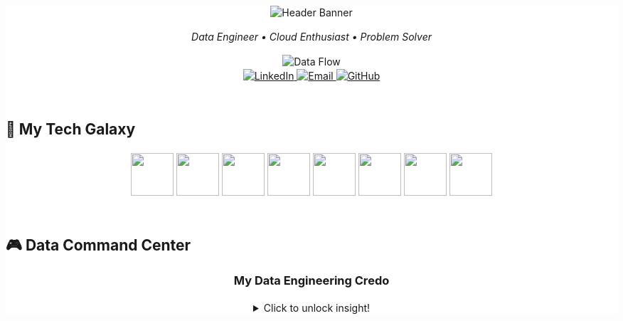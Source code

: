 <div align="center">
  <img src="https://capsule-render.vercel.app/api?type=waving&color=gradient&height=200§ion=header&text=Utsa%20Roy&fontSize=40&fontAlignY=35&animation=fadeIn&fontColor=ffffff" width="100%" alt="Header Banner"/>
</div>
<p align="center">
  <i>Data Engineer • Cloud Enthusiast • Problem Solver</i>
</p>
<div align="center">
  <img src="https://media.giphy.com/media/L1R1tvI9svkIWwpVYr/giphy.gif" width="300" alt="Data Flow"/>
</div>

<div align="center">
  <a href="https://linkedin.com/in/utsa.roy">
    <img src="https://img.shields.io/badge/-LinkedIn-000000?style=for-the-badge&logo=linkedin&logoColor=00FFFF" alt="LinkedIn"/>
  </a>
  <a href="mailto:utsho.roy2000@gmail.com">
    <img src="https://img.shields.io/badge/-Email-000000?style=for-the-badge&logo=Gmail&logoColor=FF00FF" alt="Email"/>
  </a>
  <a href="https://github.com/utsho-roy">
    <img src="https://img.shields.io/badge/-GitHub-000000?style=for-the-badge&logo=github&logoColor=FFFFFF" alt="GitHub"/>
  </a>
</div>

<br>

## 🚀 My Tech Galaxy

<div align="center">
  <a href="#" title="AWS"><img src="https://cdn.jsdelivr.net/gh/devicons/devicon/icons/amazonwebservices/amazonwebservices-original-wordmark.svg" width="60" height="60"/></a>
  <a href="#" title="Google Cloud"><img src="https://cdn.jsdelivr.net/gh/devicons/devicon/icons/googlecloud/googlecloud-original.svg" width="60" height="60"/></a>
  <a href="#" title="Azure"><img src="https://cdn.jsdelivr.net/gh/devicons/devicon/icons/azure/azure-original.svg" width="60" height="60"/></a>
  <a href="#" title="Apache Spark"><img src="https://cdn.jsdelivr.net/gh/devicons/devicon/icons/apachespark/apachespark-original.svg" width="60" height="60"/></a>
  <a href="#" title="Python"><img src="https://cdn.jsdelivr.net/gh/devicons/devicon/icons/python/python-original.svg" width="60" height="60"/></a>
  <a href="#" title="SQL"><img src="https://cdn.jsdelivr.net/gh/devicons/devicon/icons/mysql/mysql-original.svg" width="60" height="60"/></a>
  <a href="#" title="AWS"><img src="https://cdn.jsdelivr.net/gh/devicons/devicon/icons/amazonwebservices/amazonwebservices-original-wordmark.svg" width="60" height="60"/></a>
  <a href="#" title="PostgreSQL"><img src="https://cdn.jsdelivr.net/gh/devicons/devicon/icons/postgresql/postgresql-original.svg" width="60" height="60"/></a>
</div>

<br>

## 🎮 Data Command Center

<div align="center">
  <h3>My Data Engineering Credo</h3>
  <details><summary>Click to unlock insight!</summary></details>
